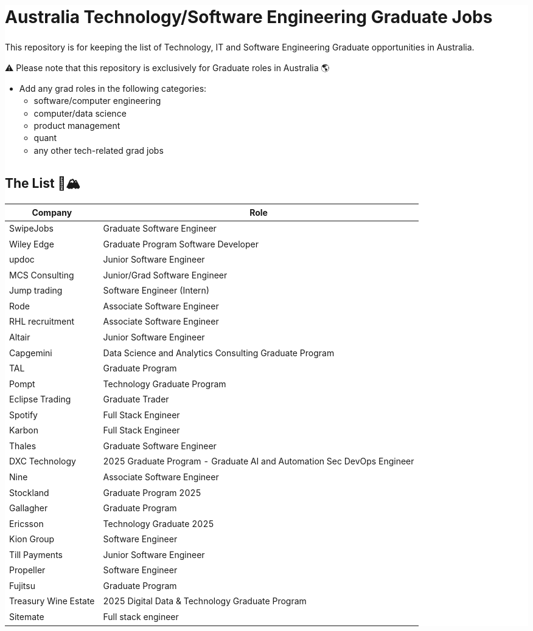 # Australia Technology/Software Engineering Graduate Jobs

This repository is for keeping the list of Technology, IT and Software Engineering Graduate opportunities in Australia. 

⚠️ Please note that this repository is exclusively for Graduate roles in Australia 🌎

- Add any grad roles in the following categories:
  - software/computer engineering
  - computer/data science
  - product management
  - quant
  - any other tech-related grad jobs

## The List 🚴🏔

| Company                     | Role                                                                                  |
|-----------------------------|---------------------------------------------------------------------------------------|
| SwipeJobs                   | Graduate Software Engineer                                                            |
| Wiley Edge                  | Graduate Program Software Developer                                                   |
| updoc                       | Junior Software Engineer                                                              |
| MCS Consulting              | Junior/Grad Software Engineer                                                         |
| Jump trading                | Software Engineer (Intern)                                                            |
| Rode                        | Associate Software Engineer                                                           |
| RHL recruitment             | Associate Software Engineer                                                           |
| Altair                      | Junior Software Engineer                                                              |
| Capgemini                   | Data Science and Analytics Consulting Graduate Program                                |
| TAL                         | Graduate Program                                                                      |
| Pompt                       | Technology Graduate Program                                                           |
| Eclipse Trading             | Graduate Trader                                                                       |
| Spotify                     | Full Stack Engineer                                                                   |
| Karbon                      | Full Stack Engineer                                                                   |
| Thales                      | Graduate Software Engineer                                                            |
| DXC Technology              | 2025 Graduate Program - Graduate AI and Automation Sec DevOps Engineer                  |
| Nine                        | Associate Software Engineer                                                           |
| Stockland                   | Graduate Program 2025                                                                   |
| Gallagher                   | Graduate Program                                                                      |
| Ericsson                    | Technology Graduate 2025                                                                |
| Kion Group                  | Software Engineer                                                                     |
| Till Payments               | Junior Software Engineer                                                              |
| Propeller                   | Software Engineer                                                                     |
| Fujitsu                     | Graduate Program                                                                      |
| Treasury Wine Estate        | 2025 Digital Data & Technology Graduate Program                                         |
| Sitemate                   | Full stack engineer                                                                    |